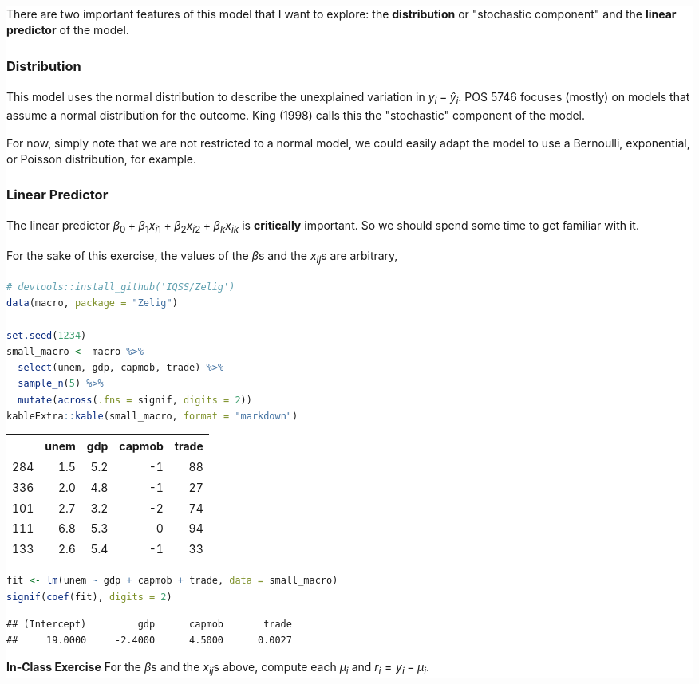 There are two important features of this model that I want to explore: the **distribution** or "stochastic component" and the **linear predictor** of the model.

### Distribution

This model uses the normal distribution to describe the unexplained variation in $y_i - \hat{y}_i$. POS 5746 focuses (mostly) on models that assume a normal distribution for the outcome. King (1998) calls this the "stochastic" component of the model.

For now, simply note that we are not restricted to a normal model, we could easily adapt the model to use a Bernoulli, exponential, or Poisson distribution, for example.

### Linear Predictor

The linear predictor $\beta_0 + \beta_1 x_{i1} + \beta_2 x_{i2} + \beta_k x_{ik}$ is **critically** important. So we should spend some time to get familiar with it.

For the sake of this exercise, the values of the $\beta$s and the $x_{ij}$s are arbitrary, 


```r
# devtools::install_github('IQSS/Zelig')
data(macro, package = "Zelig")

set.seed(1234)
small_macro <- macro %>%
  select(unem, gdp, capmob, trade) %>%
  sample_n(5) %>%
  mutate(across(.fns = signif, digits = 2)) 
kableExtra::kable(small_macro, format = "markdown")
```



|    | unem| gdp| capmob| trade|
|:---|----:|---:|------:|-----:|
|284 |  1.5| 5.2|     -1|    88|
|336 |  2.0| 4.8|     -1|    27|
|101 |  2.7| 3.2|     -2|    74|
|111 |  6.8| 5.3|      0|    94|
|133 |  2.6| 5.4|     -1|    33|

```r
fit <- lm(unem ~ gdp + capmob + trade, data = small_macro)
signif(coef(fit), digits = 2)
```

```
## (Intercept)         gdp      capmob       trade 
##     19.0000     -2.4000      4.5000      0.0027
```

**In-Class Exercise** For the $\beta$s and the $x_{ij}$s above, compute each $\mu_i$ and $r_i = y_i - \mu_i$. 
